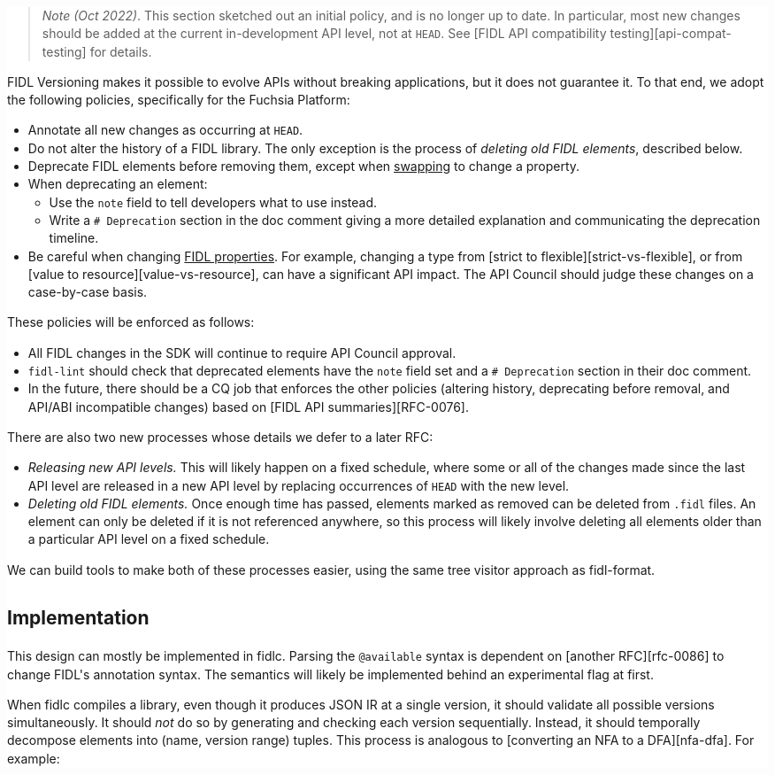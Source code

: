 > *Note (Oct 2022)*. This section sketched out an initial policy, and is no
> longer up to date. In particular, most new changes should be added at the
> current in-development API level, not at `HEAD`. See [FIDL API compatibility
> testing][api-compat-testing] for details.

FIDL Versioning makes it possible to evolve APIs without breaking applications,
but it does not guarantee it. To that end, we adopt the following policies,
specifically for the Fuchsia Platform:

* Annotate all new changes as occurring at `HEAD`.
* Do not alter the history of a FIDL library. The only exception is the process
  of _deleting old FIDL elements_, described below.
* Deprecate FIDL elements before removing them, except when
  [swapping](#versioning-properties) to change a property.
* When deprecating an element:
    * Use the `note` field to tell developers what to use instead.
    * Write a `# Deprecation` section in the doc comment giving a more detailed
      explanation and communicating the deprecation timeline.
* Be careful when changing [FIDL properties](#versioning-properties). For
  example, changing a type from [strict to flexible][strict-vs-flexible], or
  from [value to resource][value-vs-resource], can have a significant API
  impact. The API Council should judge these changes on a case-by-case basis.

These policies will be enforced as follows:

* All FIDL changes in the SDK will continue to require API Council approval.
* `fidl-lint` should check that deprecated elements have the `note` field set
  and a `# Deprecation` section in their doc comment.
* In the future, there should be a CQ job that enforces the other policies
  (altering history, deprecating before removal, and API/ABI incompatible
  changes) based on [FIDL API summaries][RFC-0076].

There are also two new processes whose details we defer to a later RFC:

* _Releasing new API levels._ This will likely happen on a fixed schedule, where
  some or all of the changes made since the last API level are released in a new
  API level by replacing occurrences of `HEAD` with the new level.
* _Deleting old FIDL elements._ Once enough time has passed, elements marked as
  removed can be deleted from `.fidl` files. An element can only be deleted if
  it is not referenced anywhere, so this process will likely involve deleting
  all elements older than a particular API level on a fixed schedule.

We can build tools to make both of these processes easier, using the same tree
visitor approach as fidl-format.

## Implementation

This design can mostly be implemented in fidlc. Parsing the `@available` syntax
is dependent on [another RFC][rfc-0086] to change FIDL's annotation syntax. The
semantics will likely be implemented behind an experimental flag at first.

When fidlc compiles a library, even though it produces JSON IR at a single
version, it should validate all possible versions simultaneously. It should
_not_ do so by generating and checking each version sequentially. Instead, it
should temporally decompose elements into (name, version range) tuples. This
process is analogous to [converting an NFA to a DFA][nfa-dfa]. For example:


[^1]: During implementation, this rule was relaxed to allow introduction and
[^2]: This document uses the syntax introduced by [RFC-0086: Updates to
[^3]: During implementation, these rules were omitted to simplify integration
[rfc-0002]: /contribute/governance/rfcs/0002_platform_versioning.md
[rfc-0002-lifecycle]: /contribute/governance/rfcs/0002_platform_versioning.md#lifecycle
[rfc-0002-fidl]: /contribute/governance/rfcs/0002_platform_versioning.md#fidl
[rfc-0002-dynamics]: /contribute/governance/rfcs/0002_platform_versioning.md#dynamics
[rfc-0002-security]: /contribute/governance/rfcs/0002_platform_versioning.md#security-considerations
[rfc-0002-prior-art]: /contribute/governance/rfcs/0002_platform_versioning.md#prior-art-and-references
[rfc-0076]: /contribute/governance/rfcs/0076_fidl_api_summaries.md
[rfc-0058]: /contribute/governance/rfcs/0058_deprecated_attribute.md
[rfc-0052]: /contribute/governance/rfcs/0052_type_aliasing_named_types.md
[rfc-0086]: /contribute/governance/rfcs/0086_rfc_0050_attributes.md
[rfc-0138]: /contribute/governance/rfcs/0138_handling_unknown_interactions.md
[language]: /reference/fidl/language/language.md
[attrs]: /reference/fidl/language/attributes.md
[swift-attr]: https://docs.swift.org/swift-book/ReferenceManual/Attributes.html#ID583
[objc-attr]: https://developer.apple.com/documentation/swift/objective-c_and_c_code_customization/marking_api_availability_in_objective-c
[rust-attr]: https://rustc-dev-guide.rust-lang.org/stability.html
[schema]: /tools/fidl/fidlc/schema.json
[source-compat]: https://fuchsia.googlesource.com/fuchsia/+/f8c48f630f43202e3e5c6d7395459ed0fc5e4c6d/src/tests/fidl/source_compatibility
[`resource_definition`]: https://fuchsia.googlesource.com/fuchsia/+/f8c48f630f43202e3e5c6d7395459ed0fc5e4c6d/zircon/vdso/zx_common.fidl#93
[semver]: https://semver.org/
[Protocol Buffers]: https://developers.google.com/protocol-buffers
[gRPC]: https://grpc.io/
[gcp-versioning]: https://cloud.google.com/apis/design/versioning
[gcp-compatibility]: https://cloud.google.com/apis/design/compatibility
[nfa-dfa]: https://en.wikipedia.org/wiki/Powerset_construction
[compositional model]: /contribute/governance/rfcs/0023_compositional_model_protocols.md#compositional_model
[strict-vs-flexible]: /reference/fidl/language/language.md#strict-vs-flexible
[value-vs-resource]: /reference/fidl/language/language.md#value-vs-resource
[max-bound]: https://fuchsia-review.googlesource.com/c/fuchsia/+/325737
[style]: /development/languages/fidl/guides/style.md#files
[api-compat-testing]: /development/testing/ctf/fidl_api_compatibility_testing.md